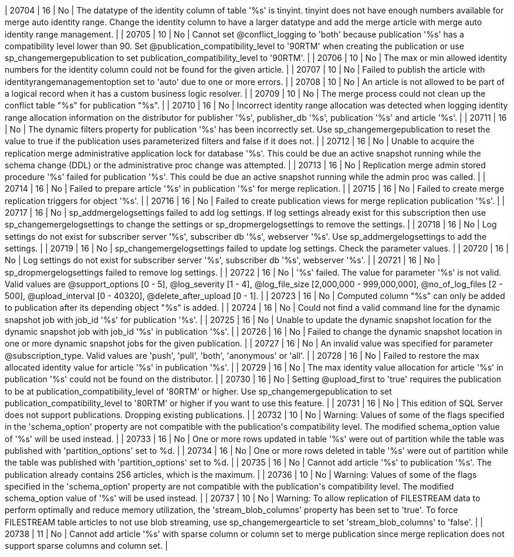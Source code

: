| 20704 | 16 | No | The datatype of the identity column of table '%s' is tinyint. tinyint does not have enough numbers available for merge auto identity range. Change the identity column to have a larger datatype and add the merge article with merge auto identity range management. |
| 20705 | 10 | No | Cannot set @conflict_logging to 'both' because publication '%s' has a compatibility level lower than 90. Set @publication_compatibility_level to '90RTM' when creating the publication or use sp_changemergepublication to set publication_compatibility_level to '90RTM'. |
| 20706 | 10 | No | The max or min allowed identity numbers for the identity column could not be found for the given article. |
| 20707 | 10 | No | Failed to publish the article with identityrangemanagementoption set to 'auto' due to one or more errors. |
| 20708 | 10 | No | An article is not allowed to be part of a logical record when it has a custom business logic resolver. |
| 20709 | 10 | No | The merge process could not clean up the conflict table "%s" for publication "%s". |
| 20710 | 16 | No | Incorrect identity range allocation was detected when logging identity range allocation information on the distributor for publisher '%s', publisher_db '%s', publication '%s' and article '%s'. |
| 20711 | 16 | No | The dynamic filters property for publication '%s' has been incorrectly set. Use sp_changemergepublication to reset the value to true if the publication uses parameterized filters and false if it does not. |
| 20712 | 16 | No | Unable to acquire the replication merge administrative application lock for database '%s'. This could be due an active snapshot running while the schema change (DDL) or the administrative proc change was attempted. |
| 20713 | 16 | No | Replication merge admin stored procedure '%s' failed for publication '%s'. This could be due an active snapshot running while the admin proc was called. |
| 20714 | 16 | No | Failed to prepare article '%s' in publication '%s' for merge replication. |
| 20715 | 16 | No | Failed to create merge replication triggers for object '%s'. |
| 20716 | 16 | No | Failed to create publication views for merge replication publication '%s'. |
| 20717 | 16 | No | sp_addmergelogsettings failed to add log settings. If log settings already exist for this subscription then use sp_changemergelogsettings to change the settings or sp_dropmergelogsettings to remove the settings. |
| 20718 | 16 | No | Log settings do not exist for subscriber server '%s', subscriber db '%s', webserver '%s'. Use sp_addmergelogsettings to add the settings. |
| 20719 | 16 | No | sp_changemergelogsettings failed to update log settings. Check the parameter values. |
| 20720 | 16 | No | Log settings do not exist for subscriber server '%s', subscriber db '%s', webserver '%s'. |
| 20721 | 16 | No | sp_dropmergelogsettings failed to remove log settings. |
| 20722 | 16 | No | '%s' failed. The value for parameter '%s' is not valid. Valid values are @support_options \[0 - 5\], @log_severity \[1 - 4\], @log_file_size \[2,000,000 - 999,000,000\], @no_of_log_files \[2 - 500\], @upload_interval \[0 - 40320\], @delete_after_upload \[0 - 1\]. |
| 20723 | 16 | No | Computed column "%s" can only be added to publication after its depending object "%s" is added. |
| 20724 | 16 | No | Could not find a valid command line for the dynamic snapshot job with job_id '%s' for publication '%s'. |
| 20725 | 16 | No | Unable to update the dynamic snapshot location for the dynamic snapshot job with job_id '%s' in publication '%s'. |
| 20726 | 16 | No | Failed to change the dynamic snapshot location in one or more dynamic snapshot jobs for the given publication. |
| 20727 | 16 | No | An invalid value was specified for parameter @subscription_type. Valid values are 'push', 'pull', 'both', 'anonymous' or 'all'. |
| 20728 | 16 | No | Failed to restore the max allocated identity value for article '%s' in publication '%s'. |
| 20729 | 16 | No | The max identity value allocation for article '%s' in publication '%s' could not be found on the distributor. |
| 20730 | 16 | No | Setting @upload_first to 'true' requires the publication to be at publication_compatibility_level of '80RTM' or higher. Use sp_changemergepublication to set publication_compatibility_level to '80RTM' or higher if you want to use this feature. |
| 20731 | 16 | No | This edition of SQL Server does not support publications. Dropping existing publications. |
| 20732 | 10 | No | Warning: Values of some of the flags specified in the 'schema_option' property are not compatible with the publication's compatibility level. The modified schema_option value of '%s' will be used instead. |
| 20733 | 16 | No | One or more rows updated in table '%s' were out of partition while the table was published with 'partition_options' set to %d. |
| 20734 | 16 | No | One or more rows deleted in table '%s' were out of partition while the table was published with 'partition_options' set to %d. |
| 20735 | 16 | No | Cannot add article '%s' to publication '%s'. The publication already contains 256 articles, which is the maximum. |
| 20736 | 10 | No | Warning: Values of some of the flags specified in the 'schema_option' property are not compatible with the publication's compatibility level. The modified schema_option value of '%s' will be used instead. |
| 20737 | 10 | No | Warning: To allow replication of FILESTREAM data to perform optimally and reduce memory utilization, the 'stream_blob_columns' property has been set to 'true'. To force FILESTREAM table articles to not use blob streaming, use sp_changemergearticle to set 'stream_blob_columns' to 'false'. |
| 20738 | 11 | No | Cannot add article '%s' with sparse column or column set to merge publication since merge replication does not support sparse columns and column set. |
